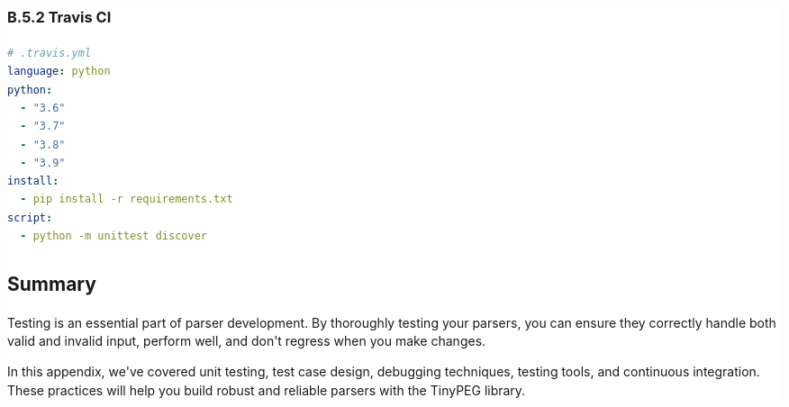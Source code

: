 
### B.5.2 Travis CI

```yaml
# .travis.yml
language: python
python:
  - "3.6"
  - "3.7"
  - "3.8"
  - "3.9"
install:
  - pip install -r requirements.txt
script:
  - python -m unittest discover
```

## Summary

Testing is an essential part of parser development. By thoroughly testing your parsers, you can ensure they correctly handle both valid and invalid input, perform well, and don't regress when you make changes.

In this appendix, we've covered unit testing, test case design, debugging techniques, testing tools, and continuous integration. These practices will help you build robust and reliable parsers with the TinyPEG library.